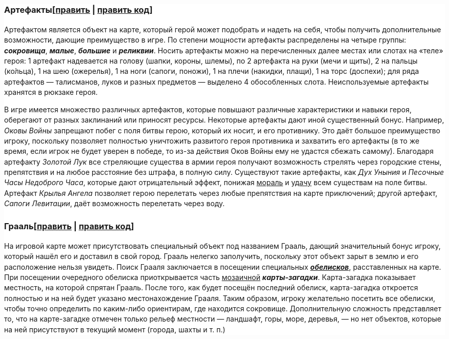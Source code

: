 ### Артефакты\[[править](https://ru.wikipedia.org/w/index.php?title=Heroes_of_Might_and_Magic_III&veaction=edit&section=6 "Редактировать раздел «Артефакты»") | [править код](https://ru.wikipedia.org/w/index.php?title=Heroes_of_Might_and_Magic_III&action=edit&section=6 "Редактировать код раздела «Артефакты»")\]

Артефактом является объект на карте, который герой может подобрать и надеть на себя, чтобы получить дополнительные возможности, дающие преимущество в игре. По степени мощности артефакты распределены на четыре группы: _**сокровища**_, _**малые**_, _**большие**_ и _**реликвии**_. Носить артефакты можно на перечисленных далее местах или слотах на «теле» героя: 1 артефакт надевается на голову (шапки, короны, шлемы), по 2 артефакта на руки (мечи и щиты), 2 на пальцы (ко́льца), 1 на шею (ожерелья), 1 на ноги (сапоги, поножи), 1 на плечи (накидки, плащи), 1 на торс (доспехи); для ряда артефактов — талисманов, луков и разных предметов — выделено 4 обособленных слота. Неиспользуемые артефакты хранятся в рюкзаке героя.

В игре имеется множество различных артефактов, которые повышают различные характеристики и навыки героя, оберегают от разных заклинаний или приносят ресурсы. Некоторые артефакты дают иной существенный бонус. Например, _Оковы Войны_ запрещают побег с поля битвы герою, который их носит, и его противнику. Это даёт большое преимущество игроку, поскольку позволяет полностью уничтожить развитого героя противника и захватить его артефакты (в то же время, если игрок не будет уверен в победе, то из-за действия Оков Войны ему не удастся сбежать самому́). Благодаря артефакту _Золотой Лук_ все стреляющие существа в армии героя получают возможность стрелять через городские стены, препятствия и на любое расстояние без штрафа, в полную силу. Существуют такие артефакты, как _Дух Уныния_ и _Песочные Часы Недоброго Часа_, которые дают отрицательный эффект, понижая [мораль](https://ru.wikipedia.org/wiki/Heroes_of_Might_and_Magic_III#%D0%9E%D1%87%D0%B5%D1%80%D1%91%D0%B4%D0%BD%D0%BE%D1%81%D1%82%D1%8C_%D1%85%D0%BE%D0%B4%D0%BE%D0%B2_%D0%B8_%D0%BC%D0%BE%D1%80%D0%B0%D0%BB%D1%8C) и [удачу](https://ru.wikipedia.org/wiki/Heroes_of_Might_and_Magic_III#%D0%A0%D0%B0%D1%81%D1%87%D1%91%D1%82_%D1%83%D1%80%D0%BE%D0%BD%D0%B0_%D0%B8_%D1%83%D0%B4%D0%B0%D1%87%D0%B0) всем существам на поле битвы. Артефакт _Крылья Ангела_ позволяет герою перелетать через любые препятствия на карте приключений; другой артефакт, _Сапоги Левитации_, даёт возможность перелетать через воду.

### Грааль\[[править](https://ru.wikipedia.org/w/index.php?title=Heroes_of_Might_and_Magic_III&veaction=edit&section=7 "Редактировать раздел «Грааль»") | [править код](https://ru.wikipedia.org/w/index.php?title=Heroes_of_Might_and_Magic_III&action=edit&section=7 "Редактировать код раздела «Грааль»")\]

На игровой карте может присутствовать специальный объект под названием Грааль, дающий значительный бонус игроку, который нашёл его и доставил в свой город. Грааль нелегко заполучить, поскольку этот объект зарыт в землю и его расположение нельзя увидеть. Поиск Грааля заключается в посещении специальных _**[обелисков](https://ru.wikipedia.org/wiki/%D0%9E%D0%B1%D0%B5%D0%BB%D0%B8%D1%81%D0%BA "Обелиск")**_, расставленных на карте. При посещении очередного обелиска приоткрывается часть [мозаичной](https://ru.wikipedia.org/wiki/%D0%9F%D0%B0%D0%B7%D0%BB "Пазл") _**карты-загадки**_. Карта-загадка показывает местность, на которой спрятан Грааль. После того, как будет посещён последний обелиск, карта-загадка откроется полностью и на ней будет указано местонахождение Грааля. Таким образом, игроку желательно посетить все обелиски, чтобы точно определить по каким-либо ориентирам, где находится сокровище. Дополнительную сложность представляет то, что на карте-загадке отмечен только рельеф местности — ландшафт, горы, море, деревья, — но нет объектов, которые на ней присутствуют в текущий момент (города, шахты и т. п.)
